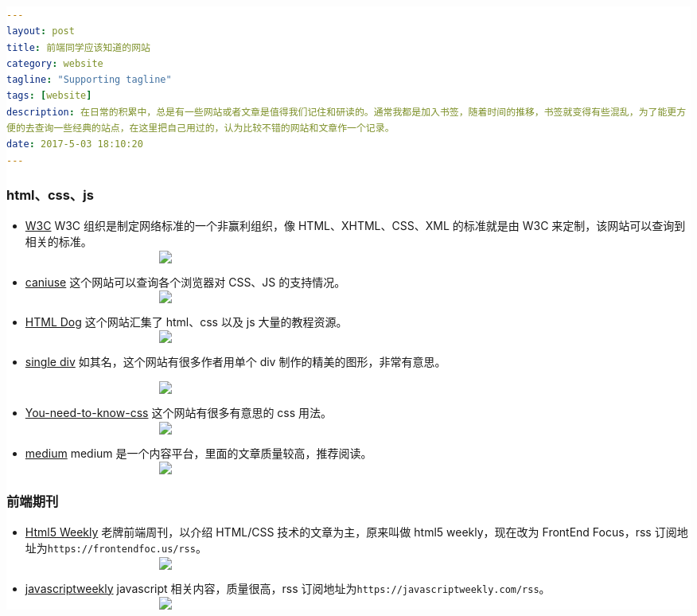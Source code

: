 ```yaml
---
layout: post
title: 前端同学应该知道的网站
category: website
tagline: "Supporting tagline"
tags: [website]
description: 在日常的积累中，总是有一些网站或者文章是值得我们记住和研读的。通常我都是加入书签，随着时间的推移，书签就变得有些混乱，为了能更方便的去查询一些经典的站点，在这里把自己用过的，认为比较不错的网站和文章作一个记录。
date: 2017-5-03 18:10:20
---
```


### html、css、js

- [W3C](https://www.w3.org/TR/?title=css)
  W3C 组织是制定网络标准的一个非赢利组织，像 HTML、XHTML、CSS、XML 的标准就是由 W3C 来定制，该网站可以查询到相关的标准。
  <img style="display:block; margin: auto;" src="/images/21-0-w3c.png" width="500" />

- [caniuse](https://caniuse.com/)
  这个网站可以查询各个浏览器对 CSS、JS 的支持情况。
  <img style="display:block; margin: auto;" src="/images/21-1-caniuse.png" width="500" />

- [HTML Dog](https://htmldog.com/)
  这个网站汇集了 html、css 以及 js 大量的教程资源。
  <img style="display:block; margin: auto;" src="/images/21-2-htmldog.png" width="500" />

- [single div](https://a.singlediv.com/)
  如其名，这个网站有很多作者用单个 div 制作的精美的图形，非常有意思。

  <img style="display:block; margin: auto;" src="/images/21-3-singlediv.png" width="500" />

- [You-need-to-know-css](https://lhammer.cn/You-need-to-know-css)
  这个网站有很多有意思的 css 用法。
  <img style="display:block; margin: auto;" src="/images/21-4-you-need-to-know-css.png" width="500" />

- [medium](https://medium.com/)
  medium 是一个内容平台，里面的文章质量较高，推荐阅读。
  <img style="display:block; margin: auto;" src="/images/21-7-medium.png" width="500" />

### 前端期刊

- [Html5 Weekly](https://frontendfoc.us)
  老牌前端周刊，以介绍 HTML/CSS 技术的文章为主，原来叫做 html5 weekly，现在改为 FrontEnd Focus，rss 订阅地址为`https://frontendfoc.us/rss`。
  <img style="display:block; margin: auto;" src="/images/21-8-frontend-focus.png" width="500" />

- [javascriptweekly](https://javascriptweekly.com)
  javascript 相关内容，质量很高，rss 订阅地址为`https://javascriptweekly.com/rss`。
  <img style="display:block; margin: auto;" src="/images/21-9-javascriptweekly.png" width="500" />
